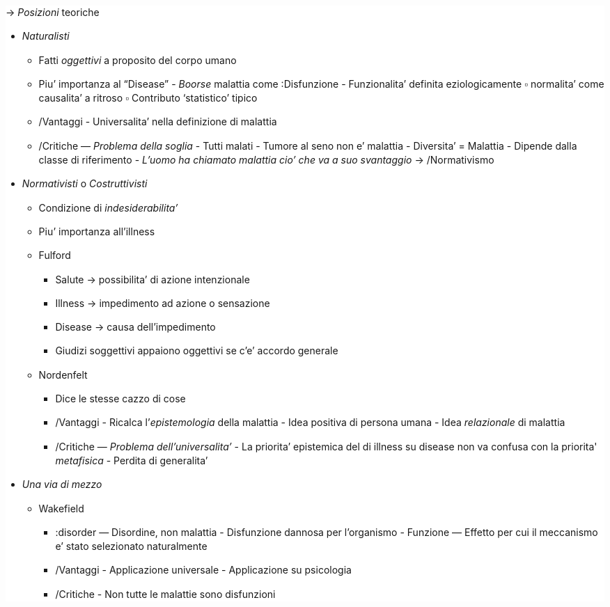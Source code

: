 -> *Posizioni* teoriche
- *Naturalisti* 
     - Fatti *oggettivi* a proposito del corpo umano
     - Piu’ importanza al “Disease”
           - *Boorse* malattia come :Disfunzione
           - Funzionalita’ definita eziologicamente
              ▫ normalita’ come causalita’ a ritroso
              ▫ Contributo ‘statistico’ tipico
     
     - /Vantaggi
           - Universalita’ nella definizione di malattia
     - /Critiche — *Problema della soglia*
           - Tutti malati
           - Tumore al seno non e’ malattia
           - Diversita’ = Malattia
           - Dipende dalla classe di riferimento
           - *L’uomo ha chiamato malattia cio’ che va 
              a suo svantaggio* -> /Normativismo

- *Normativisti* o *Costruttivisti* 
     - Condizione di *indesiderabilita’* 
     - Piu’ importanza all’illness

  - Fulford
     - Salute  -> possibilita’ di azione intenzionale
     - Illness -> impedimento ad azione o sensazione
     - Disease -> causa dell’impedimento

     - Giudizi soggettivi appaiono oggettivi se
        c’e’ accordo generale

  - Nordenfelt
     - Dice le stesse cazzo di cose

     - /Vantaggi
           - Ricalca l’*epistemologia* della malattia 
           - Idea positiva di persona umana
           - Idea *relazionale* di malattia
     - /Critiche — *Problema dell’universalita’*
           - La priorita’ epistemica del di illness su
              disease non va confusa con la priorita'
              *metafisica*
           - Perdita di generalita’ 
          
- *Una via di mezzo*
  
  - Wakefield
     - :disorder — Disordine, non malattia
           - Disfunzione dannosa per l’organismo
           - Funzione — Effetto per cui il meccanismo
             e’ stato selezionato naturalmente 
     
     - /Vantaggi
           -  Applicazione universale
           -  Applicazione su psicologia
     - /Critiche
           -  Non tutte le malattie sono disfunzioni
